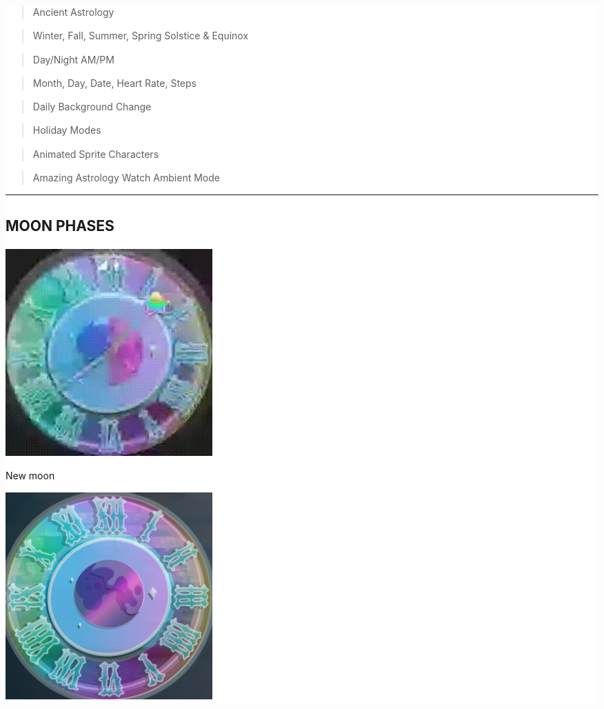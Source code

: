 > Ancient Astrology 

> Winter, Fall, Summer, Spring Solstice & Equinox

> Day/Night AM/PM

> Month, Day, Date, Heart Rate, Steps 

> Daily Background Change

> Holiday Modes 

> Animated Sprite Characters

> Amazing Astrology Watch Ambient Mode

-----------

## MOON PHASES

<img src="https://github.com/SarahBass/HoroscopeWatchAndroid/blob/main/GITHUB_PNG/moon%20phase.gif" width="300" height="300">


New moon

<img src="https://github.com/SarahBass/HoroscopeWatchAndroid/blob/main/GITHUB_PNG/newmoon.png" width="300" height="300">
